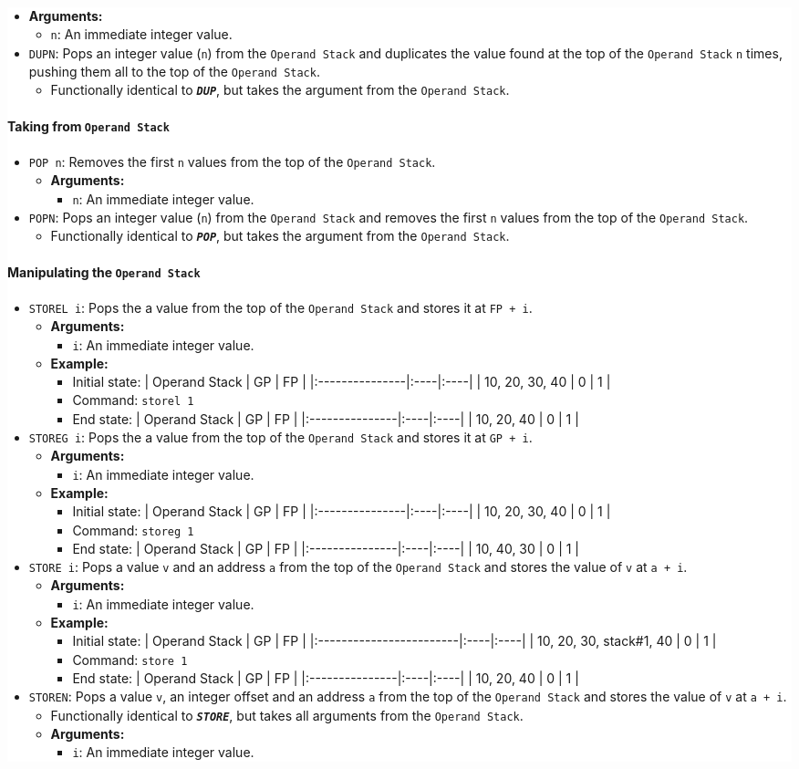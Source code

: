   - **Arguments:**
    - `n`: An immediate integer value.
- `DUPN`: Pops an integer value (`n`) from the `Operand Stack` and duplicates the value found at the top of the `Operand Stack` `n` times, pushing them all to the top of the `Operand Stack`.
  - Functionally identical to ***`DUP`***, but takes the argument from the `Operand Stack`.

#### Taking from `Operand Stack`
- `POP n`: Removes the first `n` values from the top of the `Operand Stack`.
  - **Arguments:**
    - `n`: An immediate integer value.
- `POPN`: Pops an integer value (`n`) from the `Operand Stack` and removes the first `n` values from the top of the `Operand Stack`.
  - Functionally identical to ***`POP`***, but takes the argument from the `Operand Stack`.

#### Manipulating the `Operand Stack`
- `STOREL i`: Pops the a value from the top of the `Operand Stack` and stores it at `FP + i`.
  - **Arguments:**
    - `i`: An immediate integer value.
  - **Example:**
    - Initial state:
      | Operand Stack        | GP  | FP  |
      |:---------------|:----|:----| 
      | 10, 20, 30, 40 |  0  |  1  |
    - Command: `storel 1`
    - End state:
      | Operand Stack        | GP  | FP  |
      |:---------------|:----|:----| 
      | 10, 20, 40     |  0  |  1  |
- `STOREG i`: Pops the a value from the top of the `Operand Stack` and stores it at `GP + i`.
  - **Arguments:**
    - `i`: An immediate integer value.
  - **Example:**
    - Initial state:
      | Operand Stack        | GP  | FP  |
      |:---------------|:----|:----| 
      | 10, 20, 30, 40 |  0  |  1  |
    - Command: `storeg 1`
    - End state:
      | Operand Stack        | GP  | FP  |
      |:---------------|:----|:----| 
      | 10, 40, 30     |  0  |  1  |
- `STORE i`: Pops a value `v` and an address `a` from the top of the `Operand Stack` and stores the value of `v` at `a + i`.
  - **Arguments:**
    - `i`: An immediate integer value.
  - **Example:**
    - Initial state:
      | Operand Stack           | GP  | FP  |
      |:------------------------|:----|:----| 
      | 10, 20, 30, stack#1, 40 |  0  |  1  |
    - Command: `store 1`
    - End state:
      | Operand Stack  | GP  | FP  |
      |:---------------|:----|:----| 
      | 10, 20, 40     |  0  |  1  |
- `STOREN`: Pops a value `v`, an integer offset and an address `a` from the top of the `Operand Stack` and stores the value of `v` at `a + i`.
  - Functionally identical to ***`STORE`***, but takes all arguments from the `Operand Stack`.
  - **Arguments:**
    - `i`: An immediate integer value.